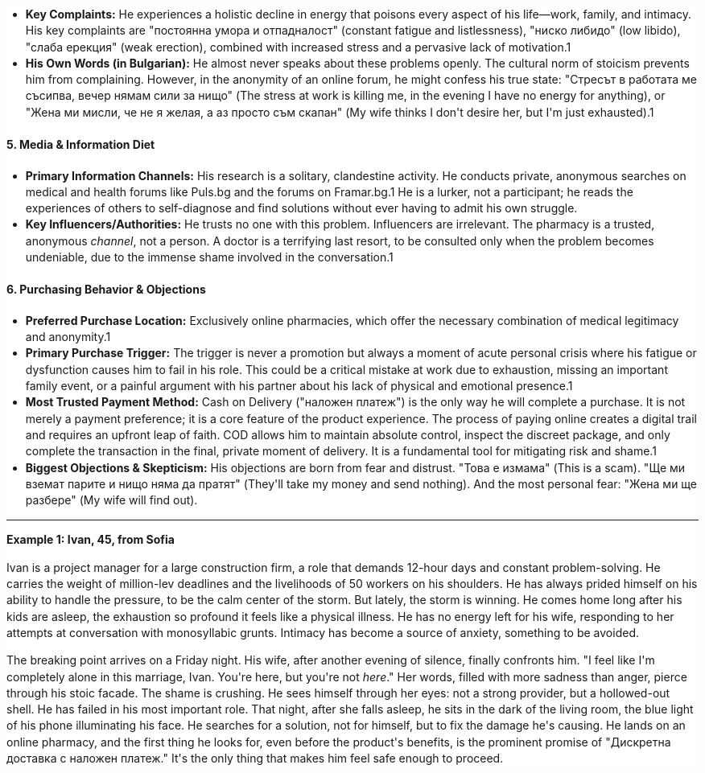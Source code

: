 * **Key Complaints:** He experiences a holistic decline in energy that poisons every aspect of his life—work, family, and intimacy. His key complaints are "постоянна умора и отпадналост" (constant fatigue and listlessness), "ниско либидо" (low libido), "слаба ерекция" (weak erection), combined with increased stress and a pervasive lack of motivation.1  
* **His Own Words (in Bulgarian):** He almost never speaks about these problems openly. The cultural norm of stoicism prevents him from complaining. However, in the anonymity of an online forum, he might confess his true state: "Стресът в работата ме съсипва, вечер нямам сили за нищо" (The stress at work is killing me, in the evening I have no energy for anything), or "Жена ми мисли, че не я желая, а аз просто съм скапан" (My wife thinks I don't desire her, but I'm just exhausted).1

#### **5\. Media & Information Diet**

* **Primary Information Channels:** His research is a solitary, clandestine activity. He conducts private, anonymous searches on medical and health forums like Puls.bg and the forums on Framar.bg.1 He is a lurker, not a participant; he reads the experiences of others to self-diagnose and find solutions without ever having to admit his own struggle.  
* **Key Influencers/Authorities:** He trusts no one with this problem. Influencers are irrelevant. The pharmacy is a trusted, anonymous *channel*, not a person. A doctor is a terrifying last resort, to be consulted only when the problem becomes undeniable, due to the immense shame involved in the conversation.1

#### **6\. Purchasing Behavior & Objections**

* **Preferred Purchase Location:** Exclusively online pharmacies, which offer the necessary combination of medical legitimacy and anonymity.1  
* **Primary Purchase Trigger:** The trigger is never a promotion but always a moment of acute personal crisis where his fatigue or dysfunction causes him to fail in his role. This could be a critical mistake at work due to exhaustion, missing an important family event, or a painful argument with his partner about his lack of physical and emotional presence.1  
* **Most Trusted Payment Method:** Cash on Delivery ("наложен платеж") is the only way he will complete a purchase. It is not merely a payment preference; it is a core feature of the product experience. The process of paying online creates a digital trail and requires an upfront leap of faith. COD allows him to maintain absolute control, inspect the discreet package, and only complete the transaction in the final, private moment of delivery. It is a fundamental tool for mitigating risk and shame.1  
* **Biggest Objections & Skepticism:** His objections are born from fear and distrust. "Това е измама" (This is a scam). "Ще ми вземат парите и нищо няма да пратят" (They'll take my money and send nothing). And the most personal fear: "Жена ми ще разбере" (My wife will find out).

---

**Example 1: Ivan, 45, from Sofia**

Ivan is a project manager for a large construction firm, a role that demands 12-hour days and constant problem-solving. He carries the weight of million-lev deadlines and the livelihoods of 50 workers on his shoulders. He has always prided himself on his ability to handle the pressure, to be the calm center of the storm. But lately, the storm is winning. He comes home long after his kids are asleep, the exhaustion so profound it feels like a physical illness. He has no energy left for his wife, responding to her attempts at conversation with monosyllabic grunts. Intimacy has become a source of anxiety, something to be avoided.

The breaking point arrives on a Friday night. His wife, after another evening of silence, finally confronts him. "I feel like I'm completely alone in this marriage, Ivan. You're here, but you're not *here*." Her words, filled with more sadness than anger, pierce through his stoic facade. The shame is crushing. He sees himself through her eyes: not a strong provider, but a hollowed-out shell. He has failed in his most important role. That night, after she falls asleep, he sits in the dark of the living room, the blue light of his phone illuminating his face. He searches for a solution, not for himself, but to fix the damage he's causing. He lands on an online pharmacy, and the first thing he looks for, even before the product's benefits, is the prominent promise of "Дискретна доставка с наложен платеж." It's the only thing that makes him feel safe enough to proceed.
